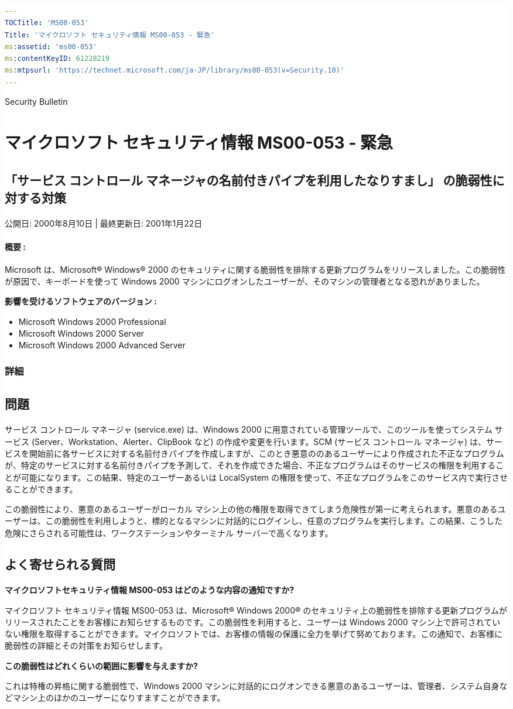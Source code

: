 ```yaml
---
TOCTitle: 'MS00-053'
Title: 'マイクロソフト セキュリティ情報 MS00-053 - 緊急'
ms:assetid: 'ms00-053'
ms:contentKeyID: 61228219
ms:mtpsurl: 'https://technet.microsoft.com/ja-JP/library/ms00-053(v=Security.10)'
---
```


Security Bulletin

マイクロソフト セキュリティ情報 MS00-053 - 緊急
===============================================

「サービス コントロール マネージャの名前付きパイプを利用したなりすまし」 の脆弱性に対する対策
---------------------------------------------------------------------------------------------

公開日: 2000年8月10日 | 最終更新日: 2001年1月22日

#### 概要 :

Microsoft は、Microsoft® Windows® 2000 のセキュリティに関する脆弱性を排除する更新プログラムをリリースしました。この脆弱性が原因で、キーボードを使って Windows 2000 マシンにログオンしたユーザーが、そのマシンの管理者となる恐れがありました。 

**影響を受けるソフトウェアのバージョン :**

-   Microsoft Windows 2000 Professional
-   Microsoft Windows 2000 Server
-   Microsoft Windows 2000 Advanced Server

### 詳細

問題
----

 
サービス コントロール マネージャ (service.exe) は、Windows 2000 に用意されている管理ツールで、このツールを使ってシステム サービス (Server、Workstation、Alerter、ClipBook など) の作成や変更を行います。SCM (サービス コントロール マネージャ) は、サービスを開始前に各サービスに対する名前付きパイプを作成しますが、このとき悪意ののあるユーザーにより作成された不正なプログラムが、特定のサービスに対する名前付きパイプを予測して、それを作成できた場合、不正なプログラムはそのサービスの権限を利用することが可能になります。この結果、特定のユーザーあるいは LocalSystem の権限を使って、不正なプログラムをこのサービス内で実行させることができます。

この脆弱性により、悪意のあるユーザーがローカル マシン上の他の権限を取得できてしまう危険性が第一に考えられます。悪意のあるユーザーは、この脆弱性を利用しようと、標的となるマシンに対話的にログインし、任意のプログラムを実行します。この結果、こうした危険にさらされる可能性は、ワークステーションやターミナル サーバーで高くなります。

よく寄せられる質問
------------------

 
**マイクロソフトセキュリティ情報 MS00-053 はどのような内容の通知ですか?**

マイクロソフト セキュリティ情報 MS00-053 は、Microsoft® Windows 2000® のセキュリティ上の脆弱性を排除する更新プログラムがリリースされたことをお客様にお知らせするものです。この脆弱性を利用すると、ユーザーは Windows 2000 マシン上で許可されていない権限を取得することができます。マイクロソフトでは、お客様の情報の保護に全力を挙げて努めております。この通知で、お客様に脆弱性の詳細とその対策をお知らせします。

**この脆弱性はどれくらいの範囲に影響を与えますか?**

これは特権の昇格に関する脆弱性で、Windows 2000 マシンに対話的にログオンできる悪意のあるユーザーは、管理者、システム自身などマシン上のほかのユーザーになりすますことができます。
